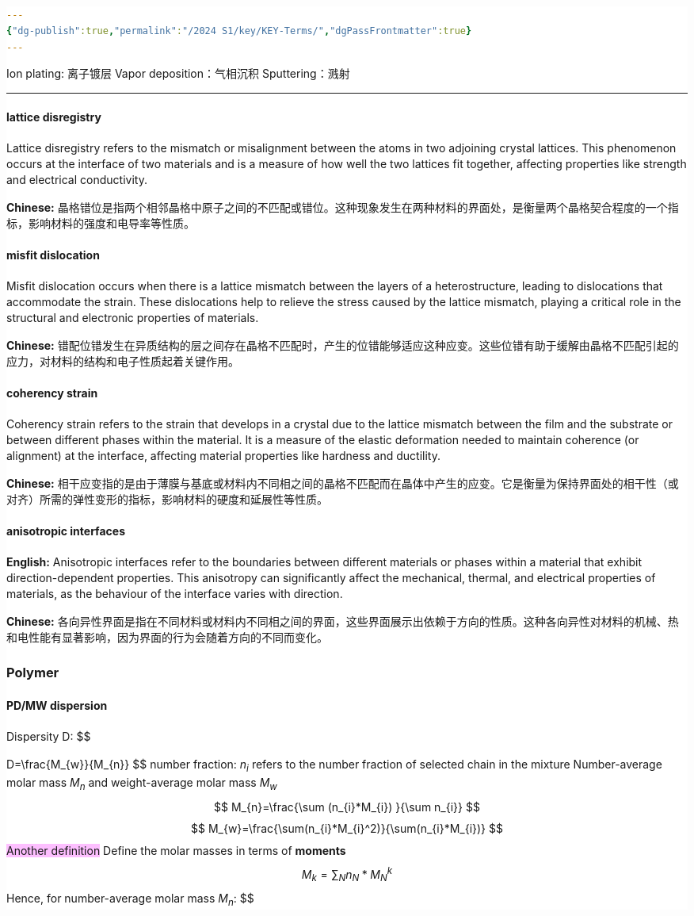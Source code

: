 ```yaml
---
{"dg-publish":true,"permalink":"/2024 S1/key/KEY-Terms/","dgPassFrontmatter":true}
---
```



 Ion plating: 离子镀层
 Vapor deposition：气相沉积
 Sputtering：溅射

- - -

#### lattice disregistry
Lattice disregistry refers to the mismatch or misalignment between the atoms in two adjoining crystal lattices. This phenomenon occurs at the interface of two materials and is a measure of how well the two lattices fit together, affecting properties like strength and electrical conductivity.

**Chinese:** 晶格错位是指两个相邻晶格中原子之间的不匹配或错位。这种现象发生在两种材料的界面处，是衡量两个晶格契合程度的一个指标，影响材料的强度和电导率等性质。
#### misfit dislocation
Misfit dislocation occurs when there is a lattice mismatch between the layers of a heterostructure, leading to dislocations that accommodate the strain. These dislocations help to relieve the stress caused by the lattice mismatch, playing a critical role in the structural and electronic properties of materials.

**Chinese:** 错配位错发生在异质结构的层之间存在晶格不匹配时，产生的位错能够适应这种应变。这些位错有助于缓解由晶格不匹配引起的应力，对材料的结构和电子性质起着关键作用。
#### coherency strain
Coherency strain refers to the strain that develops in a crystal due to the lattice mismatch between the film and the substrate or between different phases within the material. It is a measure of the elastic deformation needed to maintain coherence (or alignment) at the interface, affecting material properties like hardness and ductility.

**Chinese:** 相干应变指的是由于薄膜与基底或材料内不同相之间的晶格不匹配而在晶体中产生的应变。它是衡量为保持界面处的相干性（或对齐）所需的弹性变形的指标，影响材料的硬度和延展性等性质。
#### anisotropic interfaces
**English:** Anisotropic interfaces refer to the boundaries between different materials or phases within a material that exhibit direction-dependent properties. This anisotropy can significantly affect the mechanical, thermal, and electrical properties of materials, as the behaviour of the interface varies with direction.

**Chinese:** 各向异性界面是指在不同材料或材料内不同相之间的界面，这些界面展示出依赖于方向的性质。这种各向异性对材料的机械、热和电性能有显著影响，因为界面的行为会随着方向的不同而变化。



### Polymer

#### PD/MW  dispersion
Dispersity D:
$$

D=\frac{M_{w}}{M_{n}}
$$
number fraction: $n_{i}$ refers to the number fraction of selected chain in the mixture
Number-average molar mass $M_{n}$  and weight-average molar mass $M_w$
$$
M_{n}=\frac{\sum (n_{i}*M_{i}) }{\sum n_{i}}
$$
$$
M_{w}=\frac{\sum(n_{i}*M_{i}^2)}{\sum(n_{i}*M_{i})}
$$
<span style="background:#fdbfff">Another definition</span>
Define the molar masses in terms of **moments**
$$
M_{k}=\sum_{N}n_{N}*M_{N}^{k}
$$
Hence, for number-average molar mass $M_n$:
$$